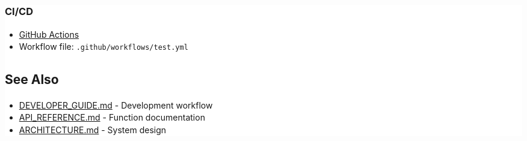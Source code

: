 ### CI/CD
- [GitHub Actions](https://docs.github.com/en/actions)
- Workflow file: `.github/workflows/test.yml`

## See Also
- [DEVELOPER_GUIDE.md](DEVELOPER_GUIDE.md) - Development workflow
- [API_REFERENCE.md](API_REFERENCE.md) - Function documentation
- [ARCHITECTURE.md](ARCHITECTURE.md) - System design
